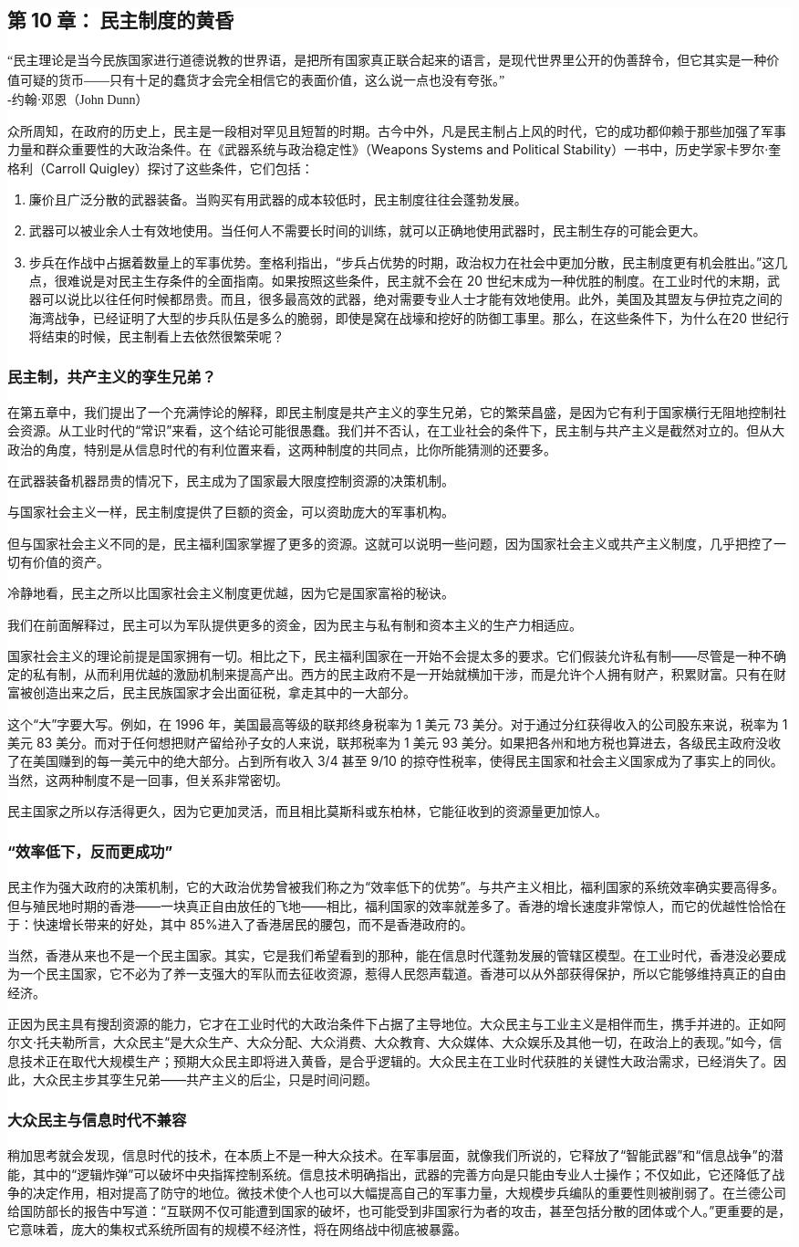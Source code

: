 ## 第 10 章： 民主制度的黄昏 ##

<span style="font-family: 楷体;">
“民主理论是当今民族国家进行道德说教的世界语，是把所有国家真正联合起来的语言，是现代世界里公开的伪善辞令，但它其实是一种价值可疑的货币——只有十足的蠢货才会完全相信它的表面价值，这么说一点也没有夸张。”<br>
-约翰·邓恩（John Dunn）</span>

众所周知，在政府的历史上，民主是一段相对罕见且短暂的时期。古今中外，凡是民主制占上风的时代，它的成功都仰赖于那些加强了军事力量和群众重要性的大政治条件。在《武器系统与政治稳定性》（Weapons Systems and Political Stability）一书中，历史学家卡罗尔·奎格利（Carroll Quigley）探讨了这些条件，它们包括：

1. 廉价且广泛分散的武器装备。当购买有用武器的成本较低时，民主制度往往会蓬勃发展。

2. 武器可以被业余人士有效地使用。当任何人不需要长时间的训练，就可以正确地使用武器时，民主制生存的可能会更大。

3. 步兵在作战中占据着数量上的军事优势。奎格利指出，“步兵占优势的时期，政治权力在社会中更加分散，民主制度更有机会胜出。”这几点，很难说是对民主生存条件的全面指南。如果按照这些条件，民主就不会在 20 世纪末成为一种优胜的制度。在工业时代的末期，武器可以说比以往任何时候都昂贵。而且，很多最高效的武器，绝对需要专业人士才能有效地使用。此外，美国及其盟友与伊拉克之间的海湾战争，已经证明了大型的步兵队伍是多么的脆弱，即使是窝在战壕和挖好的防御工事里。那么，在这些条件下，为什么在20 世纪行将结束的时候，民主制看上去依然很繁荣呢？

### 民主制，共产主义的孪生兄弟？ ###
在第五章中，我们提出了一个充满悖论的解释，即民主制度是共产主义的孪生兄弟，它的繁荣昌盛，是因为它有利于国家横行无阻地控制社会资源。从工业时代的“常识”来看，这个结论可能很愚蠢。我们并不否认，在工业社会的条件下，民主制与共产主义是截然对立的。但从大政治的角度，特别是从信息时代的有利位置来看，这两种制度的共同点，比你所能猜测的还要多。

在武器装备机器昂贵的情况下，民主成为了国家最大限度控制资源的决策机制。

与国家社会主义一样，民主制度提供了巨额的资金，可以资助庞大的军事机构。

但与国家社会主义不同的是，民主福利国家掌握了更多的资源。这就可以说明一些问题，因为国家社会主义或共产主义制度，几乎把控了一切有价值的资产。

冷静地看，民主之所以比国家社会主义制度更优越，因为它是国家富裕的秘诀。

我们在前面解释过，民主可以为军队提供更多的资金，因为民主与私有制和资本主义的生产力相适应。

国家社会主义的理论前提是国家拥有一切。相比之下，民主福利国家在一开始不会提太多的要求。它们假装允许私有制——尽管是一种不确定的私有制，从而利用优越的激励机制来提高产出。西方的民主政府不是一开始就横加干涉，而是允许个人拥有财产，积累财富。只有在财富被创造出来之后，民主民族国家才会出面征税，拿走其中的一大部分。

这个“大”字要大写。例如，在 1996 年，美国最高等级的联邦终身税率为 1 美元 73 美分。对于通过分红获得收入的公司股东来说，税率为 1 美元 83 美分。而对于任何想把财产留给孙子女的人来说，联邦税率为 1 美元 93 美分。如果把各州和地方税也算进去，各级民主政府没收了在美国赚到的每一美元中的绝大部分。占到所有收入 3/4 甚至 9/10 的掠夺性税率，使得民主国家和社会主义国家成为了事实上的同伙。当然，这两种制度不是一回事，但关系非常密切。

民主国家之所以存活得更久，因为它更加灵活，而且相比莫斯科或东柏林，它能征收到的资源量更加惊人。

### “效率低下，反而更成功” ###
民主作为强大政府的决策机制，它的大政治优势曾被我们称之为“效率低下的优势”。与共产主义相比，福利国家的系统效率确实要高得多。但与殖民地时期的香港——一块真正自由放任的飞地——相比，福利国家的效率就差多了。香港的增长速度非常惊人，而它的优越性恰恰在于：快速增长带来的好处，其中 85%进入了香港居民的腰包，而不是香港政府的。

当然，香港从来也不是一个民主国家。其实，它是我们希望看到的那种，能在信息时代蓬勃发展的管辖区模型。在工业时代，香港没必要成为一个民主国家，它不必为了养一支强大的军队而去征收资源，惹得人民怨声载道。香港可以从外部获得保护，所以它能够维持真正的自由经济。

正因为民主具有搜刮资源的能力，它才在工业时代的大政治条件下占据了主导地位。大众民主与工业主义是相伴而生，携手并进的。正如阿尔文·托夫勒所言，大众民主“是大众生产、大众分配、大众消费、大众教育、大众媒体、大众娱乐及其他一切，在政治上的表现。”如今，信息技术正在取代大规模生产；预期大众民主即将进入黄昏，是合乎逻辑的。大众民主在工业时代获胜的关键性大政治需求，已经消失了。因此，大众民主步其孪生兄弟——共产主义的后尘，只是时间问题。

### 大众民主与信息时代不兼容 ###
稍加思考就会发现，信息时代的技术，在本质上不是一种大众技术。在军事层面，就像我们所说的，它释放了“智能武器”和“信息战争”的潜能，其中的“逻辑炸弹”可以破坏中央指挥控制系统。信息技术明确指出，武器的完善方向是只能由专业人士操作；不仅如此，它还降低了战争的决定作用，相对提高了防守的地位。微技术使个人也可以大幅提高自己的军事力量，大规模步兵编队的重要性则被削弱了。在兰德公司给国防部长的报告中写道：“互联网不仅可能遭到国家的破坏，也可能受到非国家行为者的攻击，甚至包括分散的团体或个人。”更重要的是，它意味着，庞大的集权式系统所固有的规模不经济性，将在网络战中彻底被暴露。
